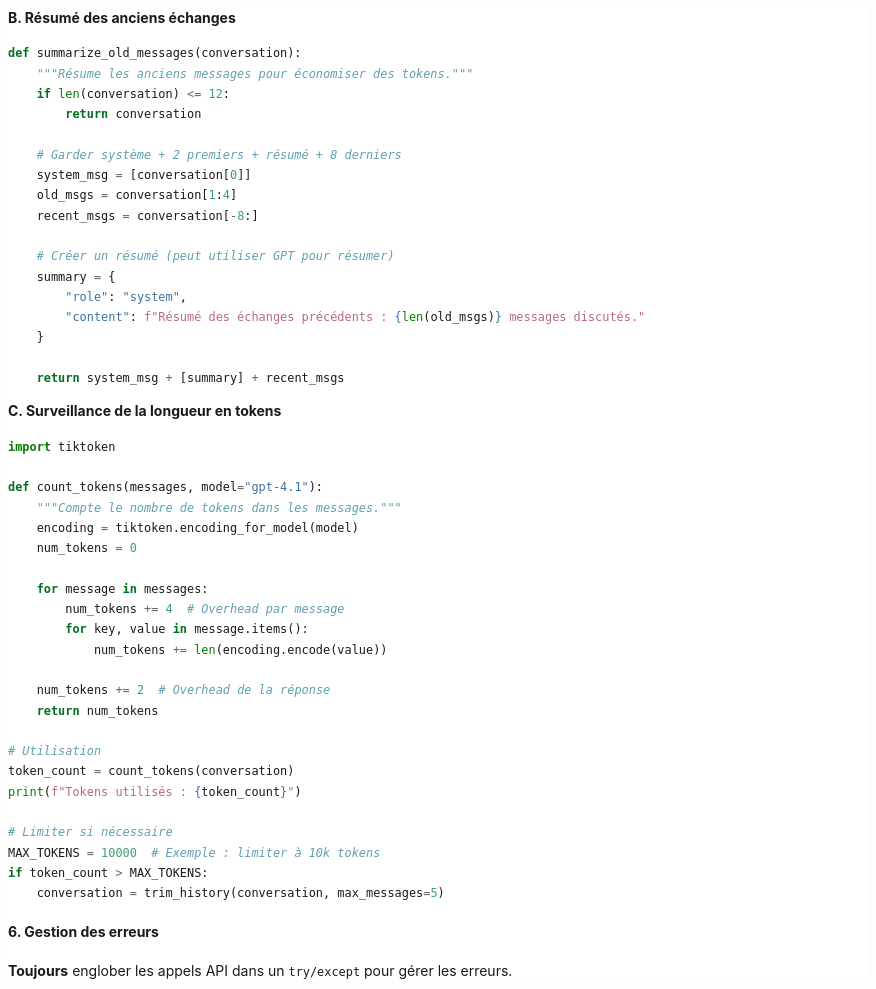 **B. Résumé des anciens échanges**

```python
def summarize_old_messages(conversation):
    """Résume les anciens messages pour économiser des tokens."""
    if len(conversation) <= 12:
        return conversation
    
    # Garder système + 2 premiers + résumé + 8 derniers
    system_msg = [conversation[0]]
    old_msgs = conversation[1:4]
    recent_msgs = conversation[-8:]
    
    # Créer un résumé (peut utiliser GPT pour résumer)
    summary = {
        "role": "system",
        "content": f"Résumé des échanges précédents : {len(old_msgs)} messages discutés."
    }
    
    return system_msg + [summary] + recent_msgs
```

**C. Surveillance de la longueur en tokens**

```python
import tiktoken

def count_tokens(messages, model="gpt-4.1"):
    """Compte le nombre de tokens dans les messages."""
    encoding = tiktoken.encoding_for_model(model)
    num_tokens = 0
    
    for message in messages:
        num_tokens += 4  # Overhead par message
        for key, value in message.items():
            num_tokens += len(encoding.encode(value))
    
    num_tokens += 2  # Overhead de la réponse
    return num_tokens

# Utilisation
token_count = count_tokens(conversation)
print(f"Tokens utilisés : {token_count}")

# Limiter si nécessaire
MAX_TOKENS = 10000  # Exemple : limiter à 10k tokens
if token_count > MAX_TOKENS:
    conversation = trim_history(conversation, max_messages=5)
```

#### 6. Gestion des erreurs

**Toujours** englober les appels API dans un `try/except` pour gérer les erreurs.
